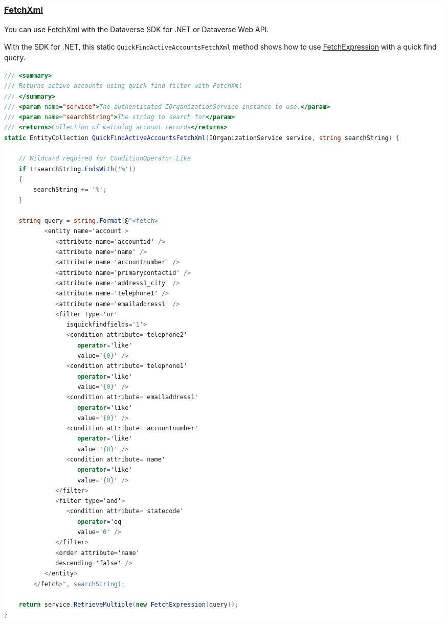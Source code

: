 ### [FetchXml](#tab/fetchxml)

You can use [FetchXml](fetchxml/overview.md) with the Dataverse SDK for .NET or Dataverse Web API.

With the SDK for .NET, this static `QuickFindActiveAccountsFetchXml` method shows how to use [FetchExpression](xref:Microsoft.Xrm.Sdk.Query.FetchExpression) with a quick find query.

```csharp
/// <summary>
/// Returns active accounts using quick find filter with FetchXml
/// </summary>
/// <param name="service">The authenticated IOrganizationService instance to use.</param>
/// <param name="searchString">The string to search for</param>
/// <returns>Collection of matching account records</returns>
static EntityCollection QuickFindActiveAccountsFetchXml(IOrganizationService service, string searchString) {
    
    // Wildcard required for ConditionOperator.Like
    if (!searchString.EndsWith('%'))
    {
        searchString += '%';
    }

    string query = string.Format(@"<fetch>
           <entity name='account'>
              <attribute name='accountid' />
              <attribute name='name' />
              <attribute name='accountnumber' />
              <attribute name='primarycontactid' />
              <attribute name='address1_city' />
              <attribute name='telephone1' />
              <attribute name='emailaddress1' />
              <filter type='or'
                 isquickfindfields='1'>
                 <condition attribute='telephone2'
                    operator='like'
                    value='{0}' />
                 <condition attribute='telephone1'
                    operator='like'
                    value='{0}' />
                 <condition attribute='emailaddress1'
                    operator='like'
                    value='{0}' />
                 <condition attribute='accountnumber'
                    operator='like'
                    value='{0}' />
                 <condition attribute='name'
                    operator='like'
                    value='{0}' />
              </filter>
              <filter type='and'>
                 <condition attribute='statecode'
                    operator='eq'
                    value='0' />
              </filter>
              <order attribute='name'
              descending='false' />
           </entity>
        </fetch>", searchString);

    return service.RetrieveMultiple(new FetchExpression(query));
}
```
